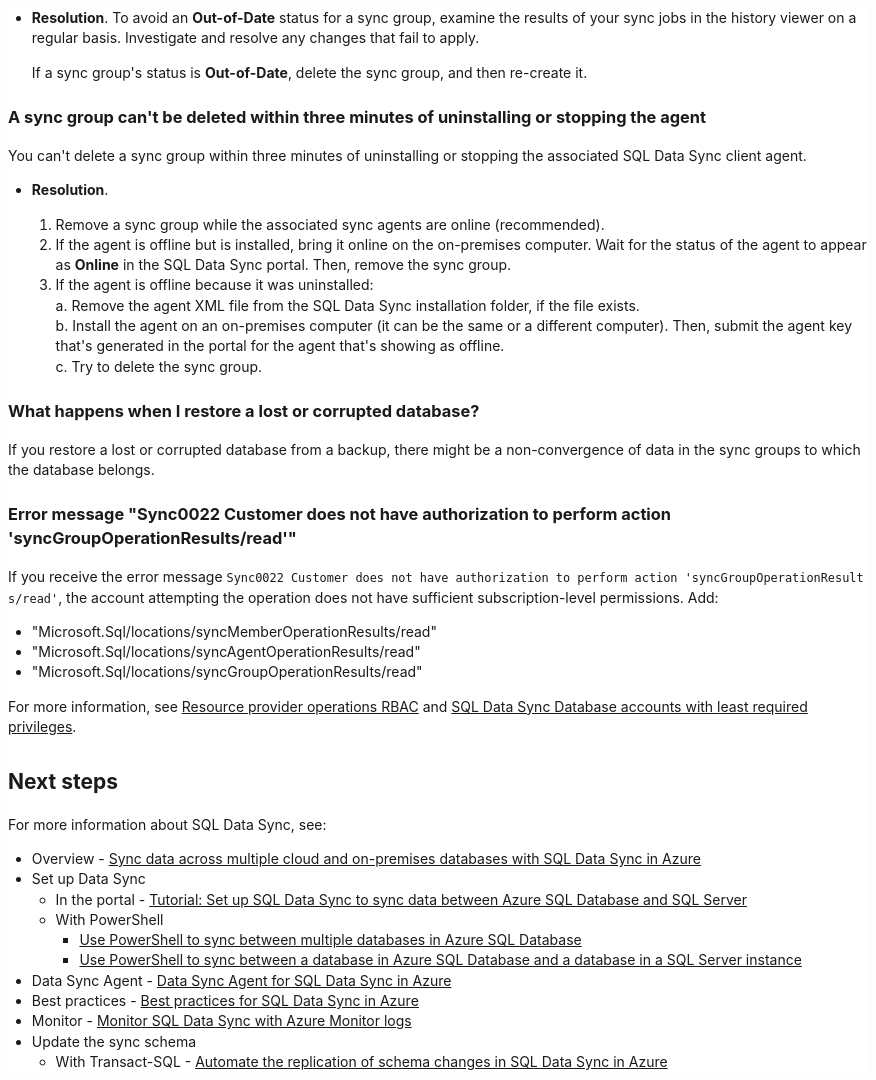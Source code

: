 - **Resolution**. To avoid an **Out-of-Date** status for a sync group, examine the results of your sync jobs in the history viewer on a regular basis. Investigate and resolve any changes that fail to apply.

  If a sync group's status is **Out-of-Date**, delete the sync group, and then re-create it.

### <a name="setup-delete2"></a> A sync group can't be deleted within three minutes of uninstalling or stopping the agent

You can't delete a sync group within three minutes of uninstalling or stopping the associated SQL Data Sync client agent.

- **Resolution**.

  1. Remove a sync group while the associated sync agents are online (recommended).
  1. If the agent is offline but is installed, bring it online on the on-premises computer. Wait for the status of the agent to appear as **Online** in the SQL Data Sync portal. Then, remove the sync group.
  1. If the agent is offline because it was uninstalled:  
    a.  Remove the agent XML file from the SQL Data Sync installation folder, if the file exists.  
    b.  Install the agent on an on-premises computer (it can be the same or a different computer). Then, submit the agent key that's generated in the portal for the agent that's showing as offline.  
    c. Try to delete the sync group.

### <a name="setup-restore"></a> What happens when I restore a lost or corrupted database?

If you restore a lost or corrupted database from a backup, there might be a non-convergence of data in the sync groups to which the database belongs.

### <a name="syncGroupOperationResults"></a> Error message "Sync0022 Customer does not have authorization to perform action 'syncGroupOperationResults/read'"

If you receive the error message `Sync0022 Customer does not have authorization to perform action 'syncGroupOperationResults/read'`, the account attempting the operation does not have sufficient subscription-level permissions. Add:
 - "Microsoft.Sql/locations/syncMemberOperationResults/read"
 - "Microsoft.Sql/locations/syncAgentOperationResults/read"
 - "Microsoft.Sql/locations/syncGroupOperationResults/read"

For more information, see [Resource provider operations RBAC](/azure/role-based-access-control/resource-provider-operations) and [SQL Data Sync Database accounts with least required privileges](sql-data-sync-best-practices.md#database-accounts-with-least-required-privileges).

## Next steps
For more information about SQL Data Sync, see:

-   Overview - [Sync data across multiple cloud and on-premises databases with SQL Data Sync in Azure](sql-data-sync-data-sql-server-sql-database.md)
-   Set up Data Sync
    - In the portal - [Tutorial: Set up SQL Data Sync to sync data between Azure SQL Database and SQL Server](sql-data-sync-sql-server-configure.md)
    - With PowerShell
        -  [Use PowerShell to sync between multiple databases in Azure SQL Database](scripts/sql-data-sync-sync-data-between-sql-databases.md)
        -  [Use PowerShell to sync between a database in Azure SQL Database and a database in a SQL Server instance](scripts/sql-data-sync-sync-data-between-azure-onprem.md)
-   Data Sync Agent - [Data Sync Agent for SQL Data Sync in Azure](sql-data-sync-agent-overview.md)
-   Best practices - [Best practices for SQL Data Sync in Azure](sql-data-sync-best-practices.md)
-   Monitor - [Monitor SQL Data Sync with Azure Monitor logs](./monitor-tune-overview.md)
-   Update the sync schema
    -   With Transact-SQL - [Automate the replication of schema changes in SQL Data Sync in Azure](sql-data-sync-update-sync-schema.md)